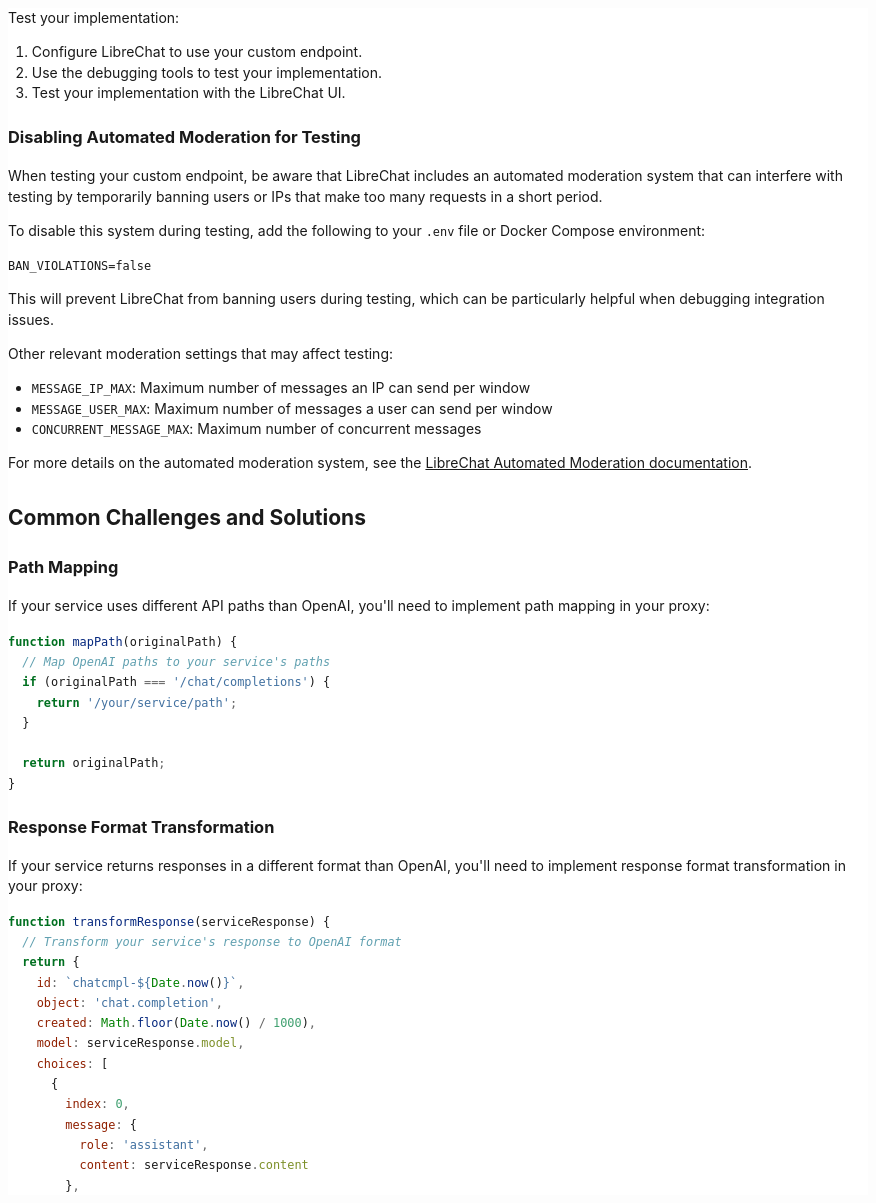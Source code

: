 Test your implementation:

1. Configure LibreChat to use your custom endpoint.
2. Use the debugging tools to test your implementation.
3. Test your implementation with the LibreChat UI.

### Disabling Automated Moderation for Testing

When testing your custom endpoint, be aware that LibreChat includes an automated moderation system that can interfere with testing by temporarily banning users or IPs that make too many requests in a short period.

To disable this system during testing, add the following to your `.env` file or Docker Compose environment:

```
BAN_VIOLATIONS=false
```

This will prevent LibreChat from banning users during testing, which can be particularly helpful when debugging integration issues.

Other relevant moderation settings that may affect testing:

- `MESSAGE_IP_MAX`: Maximum number of messages an IP can send per window
- `MESSAGE_USER_MAX`: Maximum number of messages a user can send per window
- `CONCURRENT_MESSAGE_MAX`: Maximum number of concurrent messages

For more details on the automated moderation system, see the [LibreChat Automated Moderation documentation](https://www.librechat.ai/docs/configuration/mod_system).

## Common Challenges and Solutions

### Path Mapping

If your service uses different API paths than OpenAI, you'll need to implement path mapping in your proxy:

```javascript
function mapPath(originalPath) {
  // Map OpenAI paths to your service's paths
  if (originalPath === '/chat/completions') {
    return '/your/service/path';
  }
  
  return originalPath;
}
```

### Response Format Transformation

If your service returns responses in a different format than OpenAI, you'll need to implement response format transformation in your proxy:

```javascript
function transformResponse(serviceResponse) {
  // Transform your service's response to OpenAI format
  return {
    id: `chatcmpl-${Date.now()}`,
    object: 'chat.completion',
    created: Math.floor(Date.now() / 1000),
    model: serviceResponse.model,
    choices: [
      {
        index: 0,
        message: {
          role: 'assistant',
          content: serviceResponse.content
        },
```